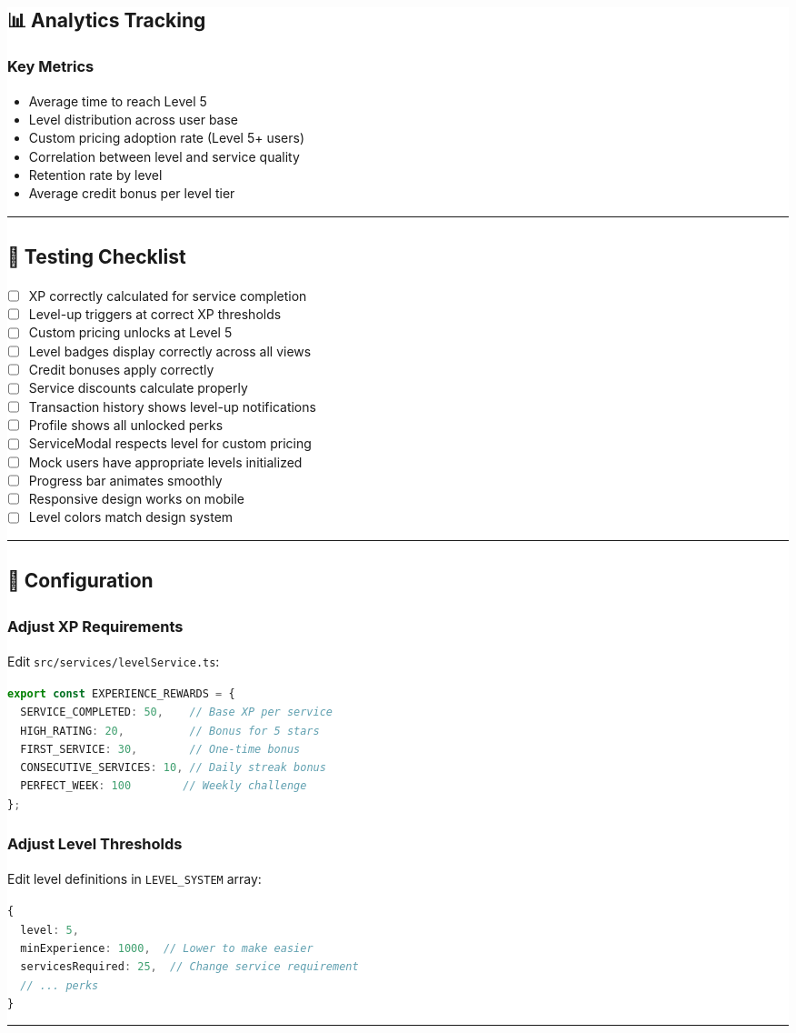 
## 📊 Analytics Tracking

### Key Metrics
- Average time to reach Level 5
- Level distribution across user base
- Custom pricing adoption rate (Level 5+ users)
- Correlation between level and service quality
- Retention rate by level
- Average credit bonus per level tier

---

## 🐛 Testing Checklist

- [ ] XP correctly calculated for service completion
- [ ] Level-up triggers at correct XP thresholds
- [ ] Custom pricing unlocks at Level 5
- [ ] Level badges display correctly across all views
- [ ] Credit bonuses apply correctly
- [ ] Service discounts calculate properly
- [ ] Transaction history shows level-up notifications
- [ ] Profile shows all unlocked perks
- [ ] ServiceModal respects level for custom pricing
- [ ] Mock users have appropriate levels initialized
- [ ] Progress bar animates smoothly
- [ ] Responsive design works on mobile
- [ ] Level colors match design system

---

## 📝 Configuration

### Adjust XP Requirements
Edit `src/services/levelService.ts`:
```typescript
export const EXPERIENCE_REWARDS = {
  SERVICE_COMPLETED: 50,    // Base XP per service
  HIGH_RATING: 20,          // Bonus for 5 stars
  FIRST_SERVICE: 30,        // One-time bonus
  CONSECUTIVE_SERVICES: 10, // Daily streak bonus
  PERFECT_WEEK: 100        // Weekly challenge
};
```

### Adjust Level Thresholds
Edit level definitions in `LEVEL_SYSTEM` array:
```typescript
{
  level: 5,
  minExperience: 1000,  // Lower to make easier
  servicesRequired: 25,  // Change service requirement
  // ... perks
}
```

---